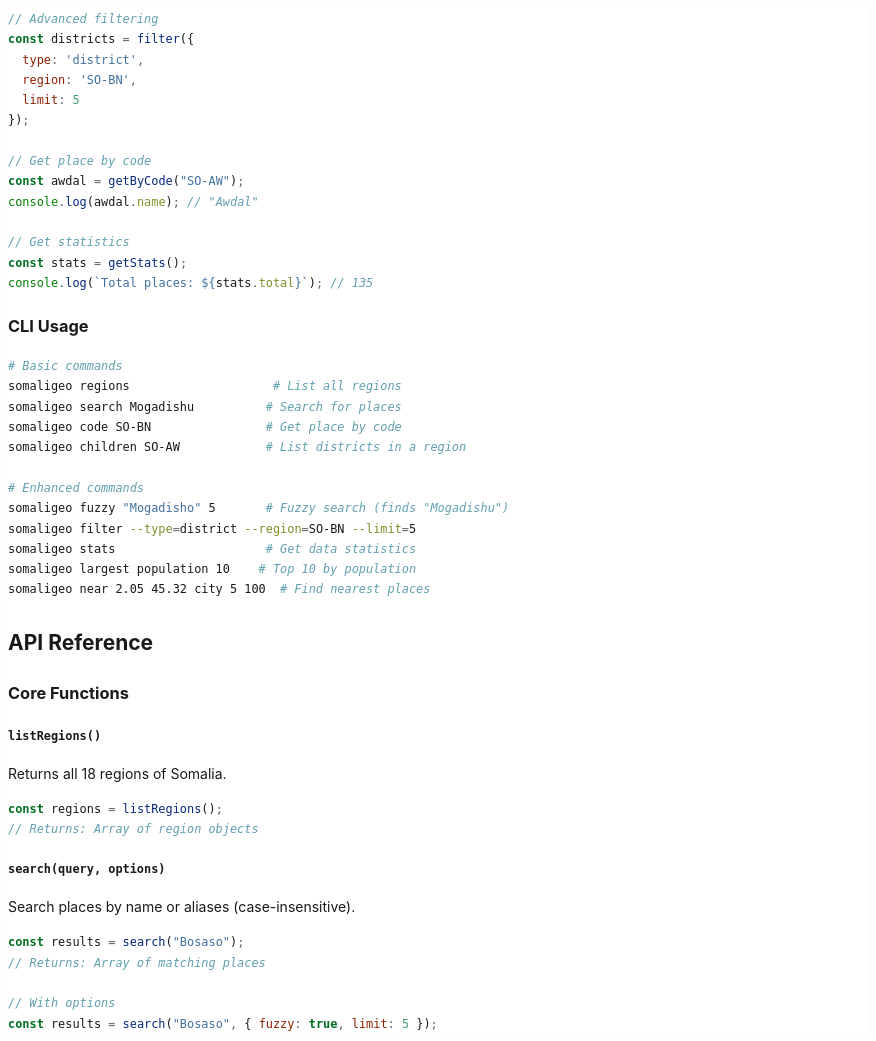 ```javascript
// Advanced filtering
const districts = filter({
  type: 'district',
  region: 'SO-BN',
  limit: 5
});

// Get place by code
const awdal = getByCode("SO-AW");
console.log(awdal.name); // "Awdal"

// Get statistics
const stats = getStats();
console.log(`Total places: ${stats.total}`); // 135
```

### CLI Usage

```bash
# Basic commands
somaligeo regions                    # List all regions
somaligeo search Mogadishu          # Search for places
somaligeo code SO-BN                # Get place by code
somaligeo children SO-AW            # List districts in a region

# Enhanced commands
somaligeo fuzzy "Mogadisho" 5       # Fuzzy search (finds "Mogadishu")
somaligeo filter --type=district --region=SO-BN --limit=5
somaligeo stats                     # Get data statistics
somaligeo largest population 10    # Top 10 by population
somaligeo near 2.05 45.32 city 5 100  # Find nearest places
```

## API Reference

### Core Functions

#### `listRegions()`
Returns all 18 regions of Somalia.

```javascript
const regions = listRegions();
// Returns: Array of region objects
```

#### `search(query, options)`
Search places by name or aliases (case-insensitive).

```javascript
const results = search("Bosaso");
// Returns: Array of matching places

// With options
const results = search("Bosaso", { fuzzy: true, limit: 5 });
```
